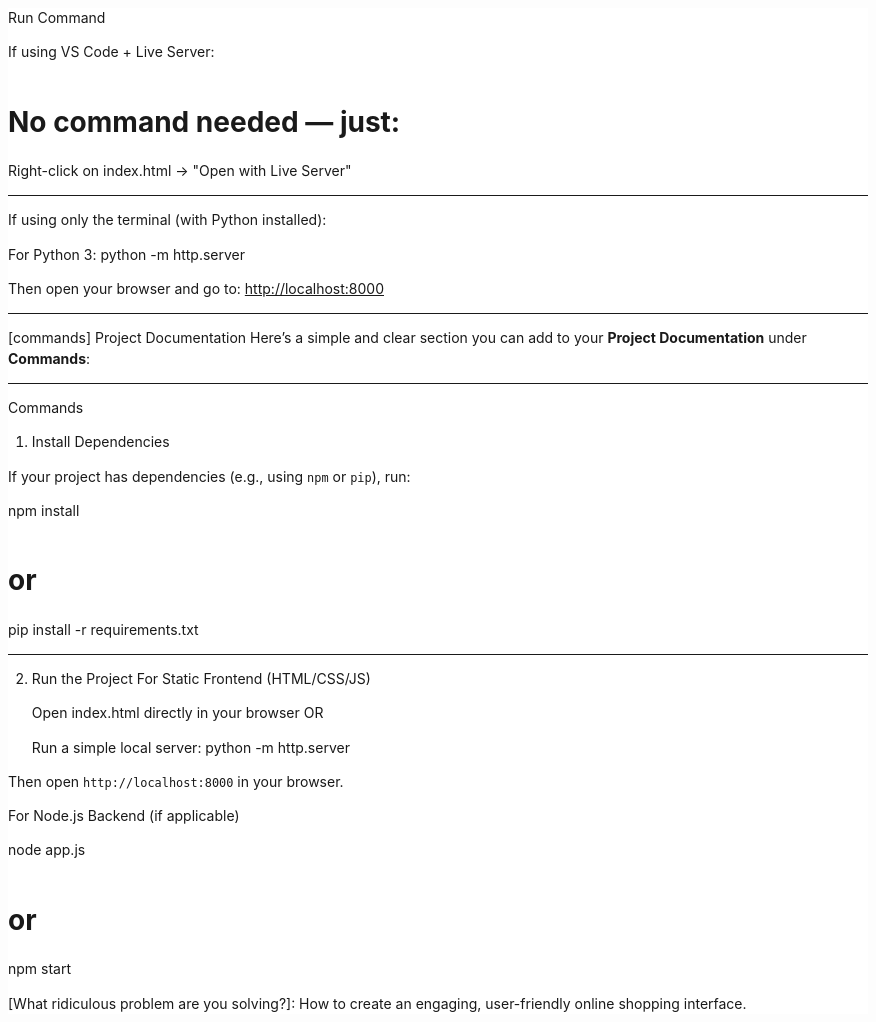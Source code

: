 
Run Command

If using VS Code + Live Server:

# No command needed — just:
Right-click on index.html → "Open with Live Server"


---

If using only the terminal (with Python installed):

For Python 3:
python -m http.server


Then open your browser and go to:
[http://localhost:8000](http://localhost:8000)

---


[commands]
Project Documentation
Here’s a simple and clear section you can add to your **Project Documentation** under **Commands**:

---

Commands

 1. Install Dependencies

If your project has dependencies (e.g., using `npm` or `pip`), run:

npm install
# or
pip install -r requirements.txt

---
 2. Run the Project
For Static Frontend (HTML/CSS/JS)

    Open index.html directly in your browser
    OR

    Run a simple local server:
   python -m http.server

Then open `http://localhost:8000` in your browser.

For Node.js Backend (if applicable)

node app.js
# or
npm start


[What ridiculous problem are you solving?]: How to create an engaging, user-friendly online shopping interface.